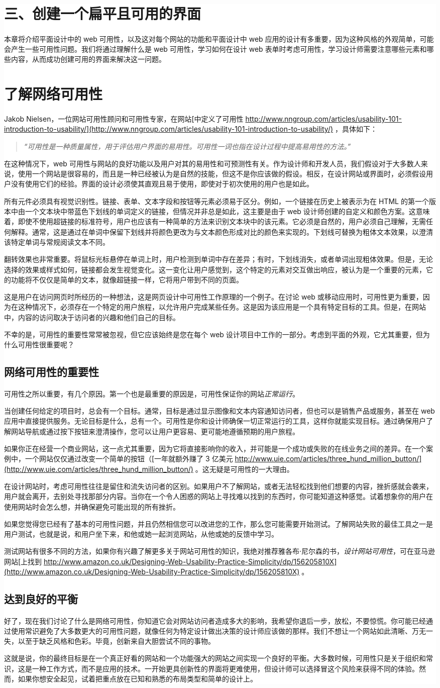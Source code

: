 # 三、创建一个扁平且可用的界面

本章将介绍平面设计中的 web 可用性，以及这对每个网站的功能和平面设计中 web 应用的设计有多重要，因为这种风格的外观简单，可能会产生一些可用性问题。我们将通过理解什么是 web 可用性，学习如何在设计 web 表单时考虑可用性，学习设计师需要注意哪些元素和哪些内容，从而成功创建可用的界面来解决这一问题。

# 了解网络可用性

Jakob Nielsen，一位网站可用性顾问和可用性专家，在网站[中定义了可用性 http://www.nngroup.com/articles/usability-101-introduction-to-usability/](http://www.nngroup.com/articles/usability-101-introduction-to-usability/) ，具体如下：

> *“可用性是一种质量属性，用于评估用户界面的易用性。可用性一词也指在设计过程中提高易用性的方法。”*

在这种情况下，web 可用性与网站的良好功能以及用户对其的易用性和可预测性有关。作为设计师和开发人员，我们假设对于大多数人来说，使用一个网站是很容易的，而且是一种已经被认为是自然的技能，但这不是你应该做的假设。相反，在设计网站或界面时，必须假设用户没有使用它们的经验。界面的设计必须使其直观且易于使用，即使对于初次使用的用户也是如此。

所有元件必须具有视觉识别性。链接、表单、文本字段和按钮等元素必须易于区分。例如，一个链接在历史上被表示为在 HTML 的第一个版本中由一个文本块中带蓝色下划线的单词定义的链接，但情况并非总是如此，这主要是由于 web 设计师创建的自定义和颜色方案。这意味着，即使不使用超链接的标准符号，用户也应该有一种简单的方法来识别文本块中的该元素。它必须是自然的，用户必须自己理解，无需任何解释。通常，这是通过在单词中保留下划线并将颜色更改为与文本颜色形成对比的颜色来实现的。下划线可替换为粗体文本效果，以澄清该特定单词与常规阅读文本不同。

翻转效果也非常重要。将鼠标光标悬停在单词上时，用户检测到单词中存在差异；有时，下划线消失，或者单词出现粗体效果。但是，无论选择的效果或样式如何，链接都会发生视觉变化。这一变化让用户感觉到，这个特定的元素对交互做出响应，被认为是一个重要的元素，它的功能将不仅仅是简单的文本，就像超链接一样，它将用户带到不同的页面。

这是用户在访问网页时所经历的一种想法，这是网页设计中可用性工作原理的一个例子。在讨论 web 或移动应用时，可用性更为重要，因为在这种情况下，必须存在一个特定的用户旅程，以允许用户完成某些任务。这是因为该应用是一个具有特定目标的工具。但是，在网站中，内容的访问取决于访问者的兴趣和他们自己的目标。

不幸的是，可用性的重要性常常被忽视，但它应该始终是您在每个 web 设计项目中工作的一部分。考虑到平面的外观，它尤其重要，但为什么可用性很重要呢？

## 网络可用性的重要性

可用性之所以重要，有几个原因。第一个也是最重要的原因是，可用性保证你的网站*正常运行*。

当创建任何给定的项目时，总会有一个目标。通常，目标是通过显示图像和文本内容通知访问者，但也可以是销售产品或服务，甚至在 web 应用中直接提供服务。无论目标是什么，总有一个。可用性是你和设计师确保一切正常运行的工具，这样你就能实现目标。通过确保用户了解网站导航或通过按下按钮来澄清操作，您可以让用户更容易、更可能地遵循预期的用户旅程。

如果你正在经营一个商业网站，这一点尤其重要，因为它将直接影响你的收入，并可能是一个成功或失败的在线业务之间的差异。在一个案例中，一个网站仅仅通过改变一个简单的按钮（[一年就额外赚了 3 亿美元 http://www.uie.com/articles/three_hund_million_button/](http://www.uie.com/articles/three_hund_million_button/) 。这无疑是可用性的一大理由。

在设计网站时，考虑可用性往往是留住和流失访问者的区别。如果用户不了解网站，或者无法轻松找到他们想要的内容，挫折感就会袭来，用户就会离开，去别处寻找那部分内容。当你在一个令人困惑的网站上寻找难以找到的东西时，你可能知道这种感觉。试着想象你的用户在使用网站时会怎么想，并确保避免可能出现的所有挫折。

如果您觉得您已经有了基本的可用性问题，并且仍然相信您可以改进您的工作，那么您可能需要开始测试。了解网站失败的最佳工具之一是用户测试，也就是说，和用户坐下来，和他或她一起浏览网站，从他或她的反馈中学习。

测试网站有很多不同的方法，如果你有兴趣了解更多关于网站可用性的知识，我绝对推荐雅各布·尼尔森的书，*设计网站可用性*，可在亚马逊网站[上找到 http://www.amazon.co.uk/Designing-Web-Usability-Practice-Simplicity/dp/156205810X](http://www.amazon.co.uk/Designing-Web-Usability-Practice-Simplicity/dp/156205810X) 。

## 达到良好的平衡

好了，现在我们讨论了什么是网络可用性，你知道它会对网站访问者造成多大的影响，我希望你退后一步，放松，不要惊慌。你可能已经通过使用常识避免了大多数更大的可用性问题，就像任何为特定设计做出决策的设计师应该做的那样。我们不想让一个网站如此清晰、万无一失，以至于缺乏风格和色彩。毕竟，创新来自大胆尝试不同的事物。

这就是说，你的最终目标是在一个真正好看的网站和一个功能强大的网站之间实现一个良好的平衡。大多数时候，可用性只是关于组织和常识，这是一种工作方式，而不是应用的技术。一开始更具创新性的界面将更难使用，但设计师可以选择冒这个风险来获得不同的体验。然而，如果你想安全起见，试着把重点放在已知和熟悉的布局类型和简单的设计上。
